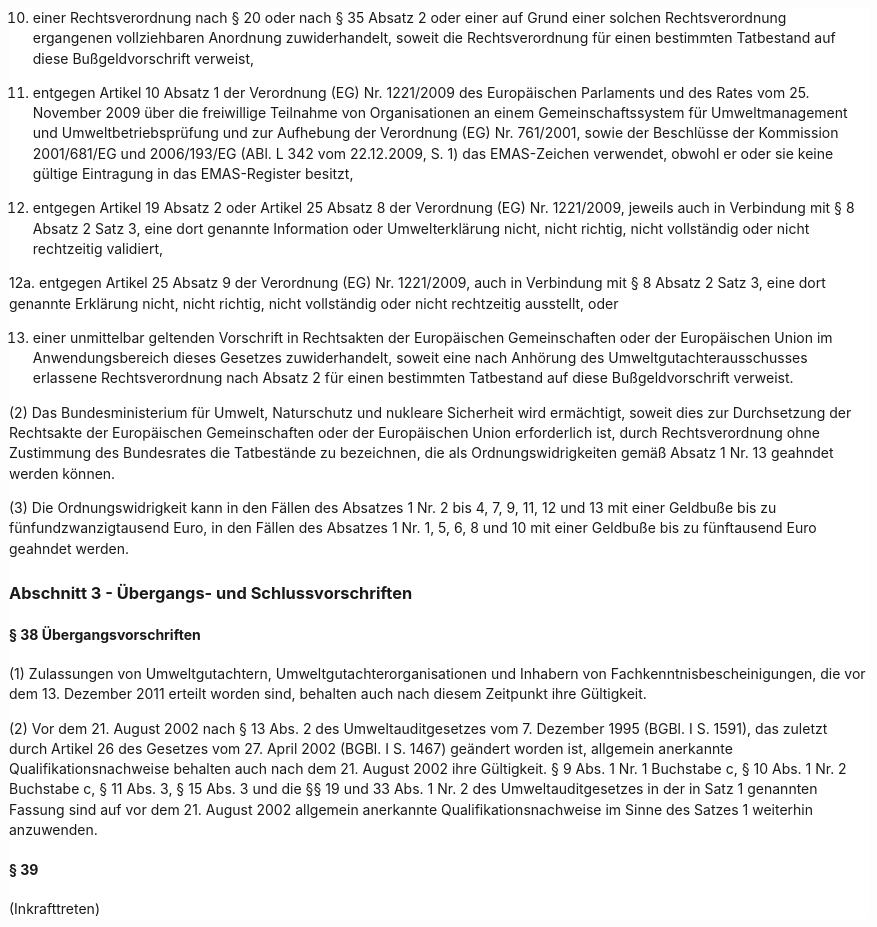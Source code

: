 10. einer Rechtsverordnung nach § 20 oder nach § 35 Absatz 2 oder einer auf Grund einer solchen Rechtsverordnung ergangenen vollziehbaren Anordnung zuwiderhandelt, soweit die Rechtsverordnung für einen bestimmten Tatbestand auf diese Bußgeldvorschrift verweist,


11. entgegen Artikel 10 Absatz 1 der Verordnung (EG) Nr. 1221/2009 des Europäischen Parlaments und des Rates vom 25. November 2009 über die freiwillige Teilnahme von Organisationen an einem Gemeinschaftssystem für Umweltmanagement und Umweltbetriebsprüfung und zur Aufhebung der Verordnung (EG) Nr. 761/2001, sowie der Beschlüsse der Kommission 2001/681/EG und 2006/193/EG (ABl. L 342 vom 22.12.2009, S. 1) das EMAS-Zeichen verwendet, obwohl er oder sie keine gültige Eintragung in das EMAS-Register besitzt,


12. entgegen Artikel 19 Absatz 2 oder Artikel 25 Absatz 8 der Verordnung (EG) Nr. 1221/2009, jeweils auch in Verbindung mit § 8 Absatz 2 Satz 3, eine dort genannte Information oder Umwelterklärung nicht, nicht richtig, nicht vollständig oder nicht rechtzeitig validiert,


12a. entgegen Artikel 25 Absatz 9 der Verordnung (EG) Nr. 1221/2009, auch in Verbindung mit § 8 Absatz 2 Satz 3, eine dort genannte Erklärung nicht, nicht richtig, nicht vollständig oder nicht rechtzeitig ausstellt, oder


13. einer unmittelbar geltenden Vorschrift in Rechtsakten der Europäischen Gemeinschaften oder der Europäischen Union im Anwendungsbereich dieses Gesetzes zuwiderhandelt, soweit eine nach Anhörung des Umweltgutachterausschusses erlassene Rechtsverordnung nach Absatz 2 für einen bestimmten Tatbestand auf diese Bußgeldvorschrift verweist.




(2) Das Bundesministerium für Umwelt, Naturschutz und nukleare Sicherheit wird ermächtigt, soweit dies zur Durchsetzung der Rechtsakte der Europäischen Gemeinschaften oder der Europäischen Union erforderlich ist, durch Rechtsverordnung ohne Zustimmung des Bundesrates die Tatbestände zu bezeichnen, die als Ordnungswidrigkeiten gemäß Absatz 1 Nr. 13 geahndet werden können.

(3) Die Ordnungswidrigkeit kann in den Fällen des Absatzes 1 Nr. 2 bis 4, 7, 9, 11, 12 und 13 mit einer Geldbuße bis zu fünfundzwanzigtausend Euro, in den Fällen des Absatzes 1 Nr. 1, 5, 6, 8 und 10 mit einer Geldbuße bis zu fünftausend Euro geahndet werden.


### Abschnitt 3 - Übergangs- und Schlussvorschriften



#### § 38 Übergangsvorschriften

(1) Zulassungen von Umweltgutachtern, Umweltgutachterorganisationen und Inhabern von Fachkenntnisbescheinigungen, die vor dem 13. Dezember 2011 erteilt worden sind, behalten auch nach diesem Zeitpunkt ihre Gültigkeit.

(2) Vor dem 21. August 2002 nach § 13 Abs. 2 des Umweltauditgesetzes vom 7. Dezember 1995 (BGBl. I S. 1591), das zuletzt durch Artikel 26 des Gesetzes vom 27. April 2002 (BGBl. I S. 1467) geändert worden ist, allgemein anerkannte Qualifikationsnachweise behalten auch nach dem 21. August 2002 ihre Gültigkeit. § 9 Abs. 1 Nr. 1 Buchstabe c, § 10 Abs. 1 Nr. 2 Buchstabe c, § 11 Abs. 3, § 15 Abs. 3 und die §§ 19 und 33 Abs. 1 Nr. 2 des Umweltauditgesetzes in der in Satz 1 genannten Fassung sind auf vor dem 21. August 2002 allgemein anerkannte Qualifikationsnachweise im Sinne des Satzes 1 weiterhin anzuwenden.


#### § 39

(Inkrafttreten)


